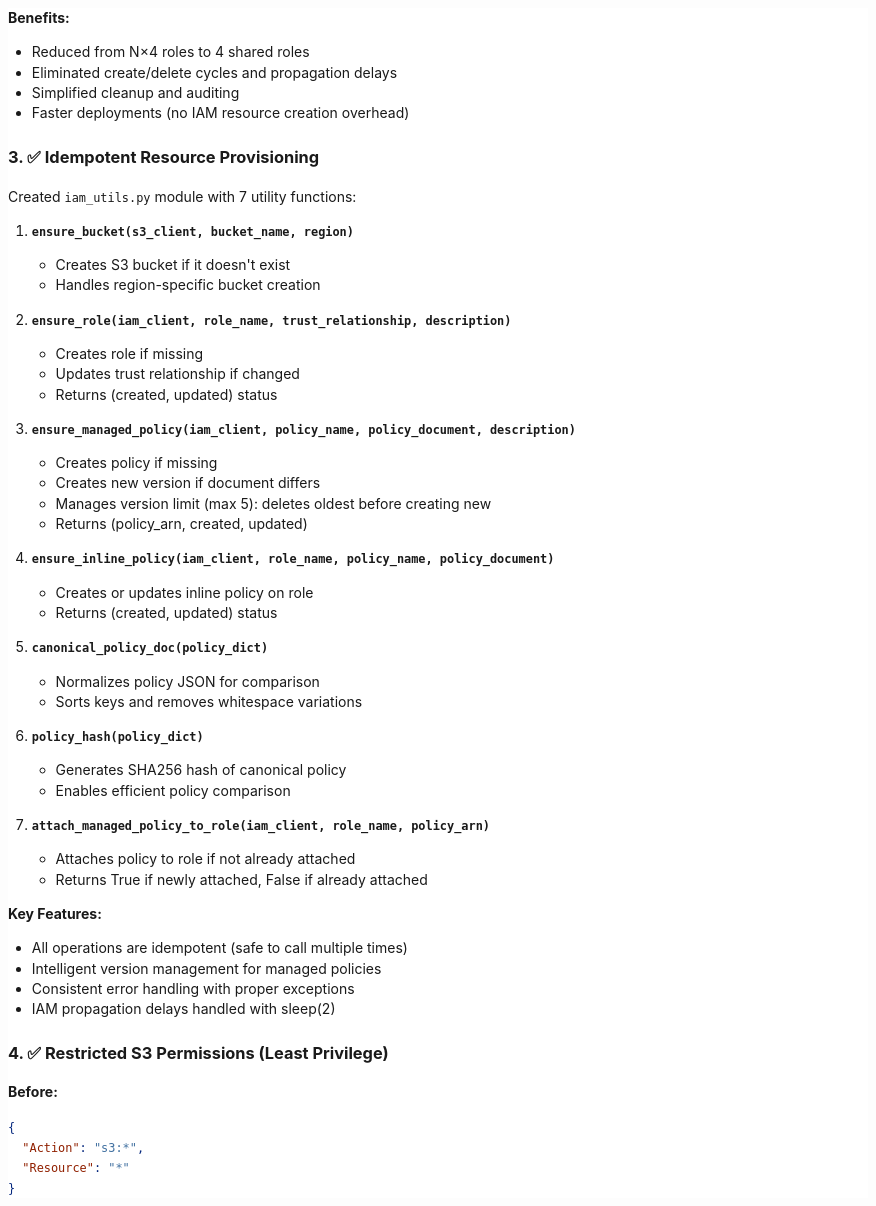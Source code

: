 **Benefits:**
- Reduced from N×4 roles to 4 shared roles
- Eliminated create/delete cycles and propagation delays
- Simplified cleanup and auditing
- Faster deployments (no IAM resource creation overhead)

### 3. ✅ Idempotent Resource Provisioning
Created `iam_utils.py` module with 7 utility functions:

1. **`ensure_bucket(s3_client, bucket_name, region)`**
   - Creates S3 bucket if it doesn't exist
   - Handles region-specific bucket creation

2. **`ensure_role(iam_client, role_name, trust_relationship, description)`**
   - Creates role if missing
   - Updates trust relationship if changed
   - Returns (created, updated) status

3. **`ensure_managed_policy(iam_client, policy_name, policy_document, description)`**
   - Creates policy if missing
   - Creates new version if document differs
   - Manages version limit (max 5): deletes oldest before creating new
   - Returns (policy_arn, created, updated)

4. **`ensure_inline_policy(iam_client, role_name, policy_name, policy_document)`**
   - Creates or updates inline policy on role
   - Returns (created, updated) status

5. **`canonical_policy_doc(policy_dict)`**
   - Normalizes policy JSON for comparison
   - Sorts keys and removes whitespace variations

6. **`policy_hash(policy_dict)`**
   - Generates SHA256 hash of canonical policy
   - Enables efficient policy comparison

7. **`attach_managed_policy_to_role(iam_client, role_name, policy_arn)`**
   - Attaches policy to role if not already attached
   - Returns True if newly attached, False if already attached

**Key Features:**
- All operations are idempotent (safe to call multiple times)
- Intelligent version management for managed policies
- Consistent error handling with proper exceptions
- IAM propagation delays handled with sleep(2)

### 4. ✅ Restricted S3 Permissions (Least Privilege)
**Before:**
```json
{
  "Action": "s3:*",
  "Resource": "*"
}
```
